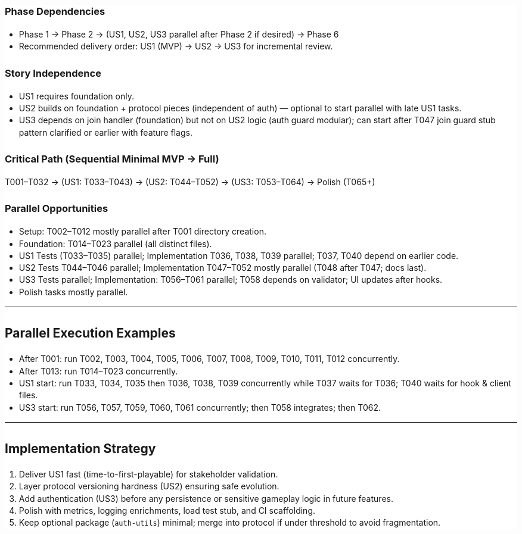### Phase Dependencies
- Phase 1 → Phase 2 → (US1, US2, US3 parallel after Phase 2 if desired) → Phase 6
- Recommended delivery order: US1 (MVP) → US2 → US3 for incremental review.

### Story Independence
- US1 requires foundation only.
- US2 builds on foundation + protocol pieces (independent of auth) — optional to start parallel with late US1 tasks.
- US3 depends on join handler (foundation) but not on US2 logic (auth guard modular); can start after T047 join guard stub pattern clarified or earlier with feature flags.

### Critical Path (Sequential Minimal MVP → Full)
T001–T032 → (US1: T033–T043) → (US2: T044–T052) → (US3: T053–T064) → Polish (T065+)

### Parallel Opportunities
- Setup: T002–T012 mostly parallel after T001 directory creation.
- Foundation: T014–T023 parallel (all distinct files).
- US1 Tests (T033–T035) parallel; Implementation T036, T038, T039 parallel; T037, T040 depend on earlier code.
- US2 Tests T044–T046 parallel; Implementation T047–T052 mostly parallel (T048 after T047; docs last).
- US3 Tests parallel; Implementation: T056–T061 parallel; T058 depends on validator; UI updates after hooks.
- Polish tasks mostly parallel.

---
## Parallel Execution Examples
- After T001: run T002, T003, T004, T005, T006, T007, T008, T009, T010, T011, T012 concurrently.
- After T013: run T014–T023 concurrently.
- US1 start: run T033, T034, T035 then T036, T038, T039 concurrently while T037 waits for T036; T040 waits for hook & client files.
- US3 start: run T056, T057, T059, T060, T061 concurrently; then T058 integrates; then T062.

---
## Implementation Strategy
1. Deliver US1 fast (time-to-first-playable) for stakeholder validation.
2. Layer protocol versioning hardness (US2) ensuring safe evolution.
3. Add authentication (US3) before any persistence or sensitive gameplay logic in future features.
4. Polish with metrics, logging enrichments, load test stub, and CI scaffolding.
5. Keep optional package (`auth-utils`) minimal; merge into protocol if under threshold to avoid fragmentation.
